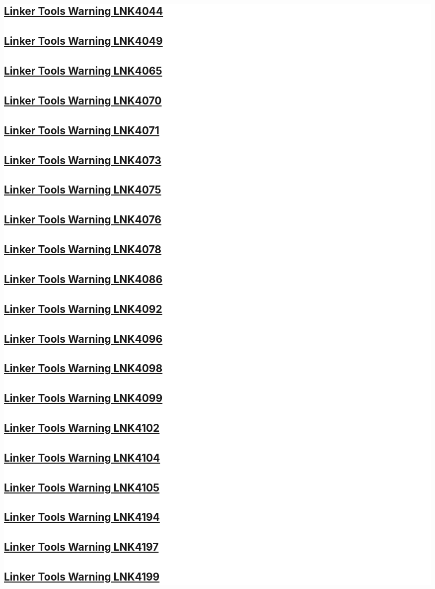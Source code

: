 ## [Linker Tools Warning LNK4044](linker-tools-warning-lnk4044.md)
## [Linker Tools Warning LNK4049](linker-tools-warning-lnk4049.md)
## [Linker Tools Warning LNK4065](linker-tools-warning-lnk4065.md)
## [Linker Tools Warning LNK4070](linker-tools-warning-lnk4070.md)
## [Linker Tools Warning LNK4071](linker-tools-warning-lnk4071.md)
## [Linker Tools Warning LNK4073](linker-tools-warning-lnk4073.md)
## [Linker Tools Warning LNK4075](linker-tools-warning-lnk4075.md)
## [Linker Tools Warning LNK4076](linker-tools-warning-lnk4076.md)
## [Linker Tools Warning LNK4078](linker-tools-warning-lnk4078.md)
## [Linker Tools Warning LNK4086](linker-tools-warning-lnk4086.md)
## [Linker Tools Warning LNK4092](linker-tools-warning-lnk4092.md)
## [Linker Tools Warning LNK4096](linker-tools-warning-lnk4096.md)
## [Linker Tools Warning LNK4098](linker-tools-warning-lnk4098.md)
## [Linker Tools Warning LNK4099](linker-tools-warning-lnk4099.md)
## [Linker Tools Warning LNK4102](linker-tools-warning-lnk4102.md)
## [Linker Tools Warning LNK4104](linker-tools-warning-lnk4104.md)
## [Linker Tools Warning LNK4105](linker-tools-warning-lnk4105.md)
## [Linker Tools Warning LNK4194](linker-tools-warning-lnk4194.md)
## [Linker Tools Warning LNK4197](linker-tools-warning-lnk4197.md)
## [Linker Tools Warning LNK4199](linker-tools-warning-lnk4199.md)